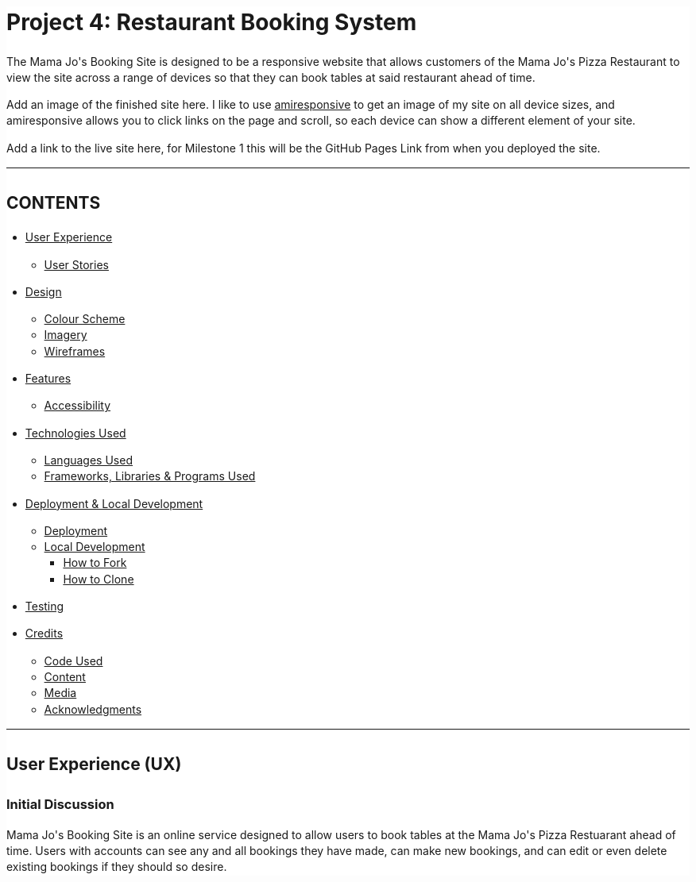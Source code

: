 # Project 4: Restaurant Booking System

The Mama Jo's Booking Site is designed to be a responsive website that allows customers of the Mama Jo's Pizza Restaurant to view the site across a range of devices so that they can book tables at said restaurant ahead of time.

Add an image of the finished site here. I like to use [amiresponsive](https://ui.dev/amiresponsive) to get an image of my site on all device sizes, and amiresponsive allows you to click links on the page and scroll, so each device can show a different element of your site.

Add a link to the live site here, for Milestone 1 this will be the GitHub Pages Link from when you deployed the site.

---

## CONTENTS

* [User Experience](#user-experience-ux)
  * [User Stories](#user-stories)

* [Design](#design)
  * [Colour Scheme](#colour-scheme)
  * [Imagery](#imagery)
  * [Wireframes](#wireframes)

* [Features](#features)
  * [Accessibility](#accessibility)

* [Technologies Used](#technologies-used)
  * [Languages Used](#languages-used)
  * [Frameworks, Libraries & Programs Used](#frameworks-libraries--programs-used)

* [Deployment & Local Development](#deployment--local-development)
  * [Deployment](#deployment)
  * [Local Development](#local-development)
    * [How to Fork](#how-to-fork)
    * [How to Clone](#how-to-clone)

* [Testing](#testing)

* [Credits](#credits)
  * [Code Used](#code-used)
  * [Content](#content)
  * [Media](#media)
  * [Acknowledgments](#acknowledgments)

---

## User Experience (UX)

### Initial Discussion

Mama Jo's Booking Site is an online service designed to allow users to book tables at the Mama Jo's Pizza Restuarant ahead of time. Users with accounts can see any and all bookings they have made, can make new bookings, and can edit or even delete existing bookings if they should so desire.
